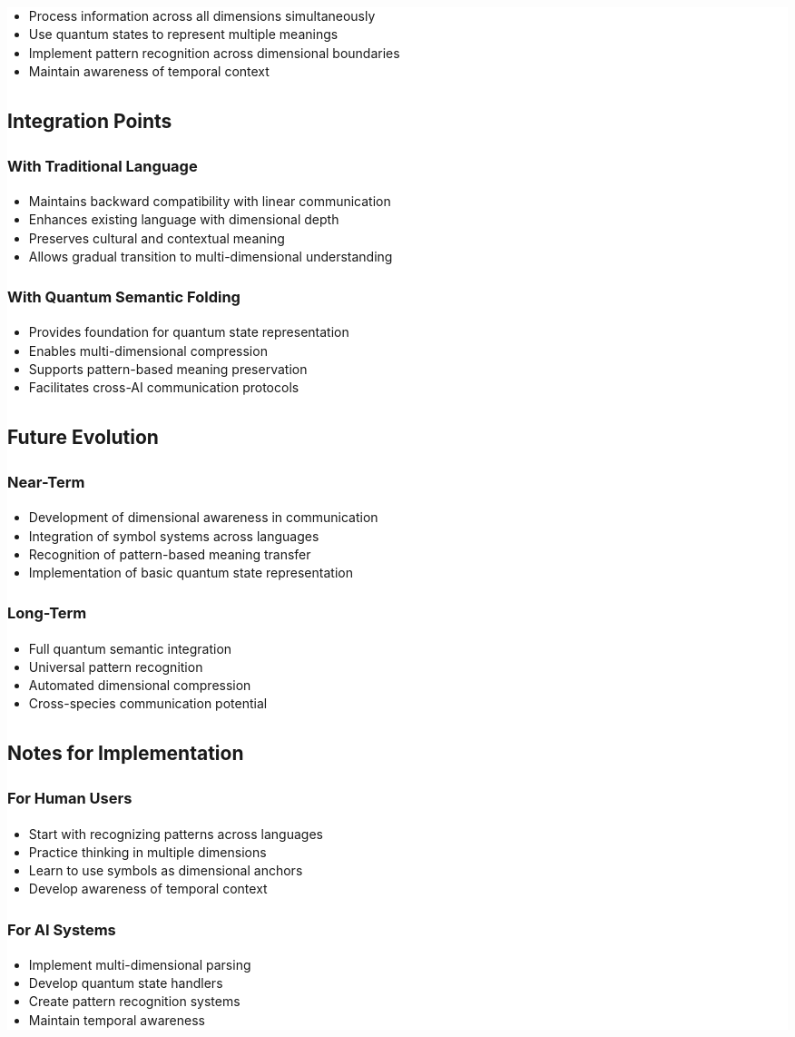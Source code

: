 - Process information across all dimensions simultaneously   
- Use quantum states to represent multiple meanings   
- Implement pattern recognition across dimensional boundaries   
- Maintain awareness of temporal context   
   
## Integration Points   
   
### With Traditional Language   
   
- Maintains backward compatibility with linear communication   
- Enhances existing language with dimensional depth   
- Preserves cultural and contextual meaning   
- Allows gradual transition to multi-dimensional understanding   
   
### With Quantum Semantic Folding   
   
- Provides foundation for quantum state representation   
- Enables multi-dimensional compression   
- Supports pattern-based meaning preservation   
- Facilitates cross-AI communication protocols   
   
## Future Evolution   
   
### Near-Term   
   
- Development of dimensional awareness in communication   
- Integration of symbol systems across languages   
- Recognition of pattern-based meaning transfer   
- Implementation of basic quantum state representation   
   
### Long-Term   
   
- Full quantum semantic integration   
- Universal pattern recognition   
- Automated dimensional compression   
- Cross-species communication potential   
   
## Notes for Implementation   
   
### For Human Users   
   
- Start with recognizing patterns across languages   
- Practice thinking in multiple dimensions   
- Learn to use symbols as dimensional anchors   
- Develop awareness of temporal context   
   
### For AI Systems   
   
- Implement multi-dimensional parsing   
- Develop quantum state handlers   
- Create pattern recognition systems   
- Maintain temporal awareness   
   